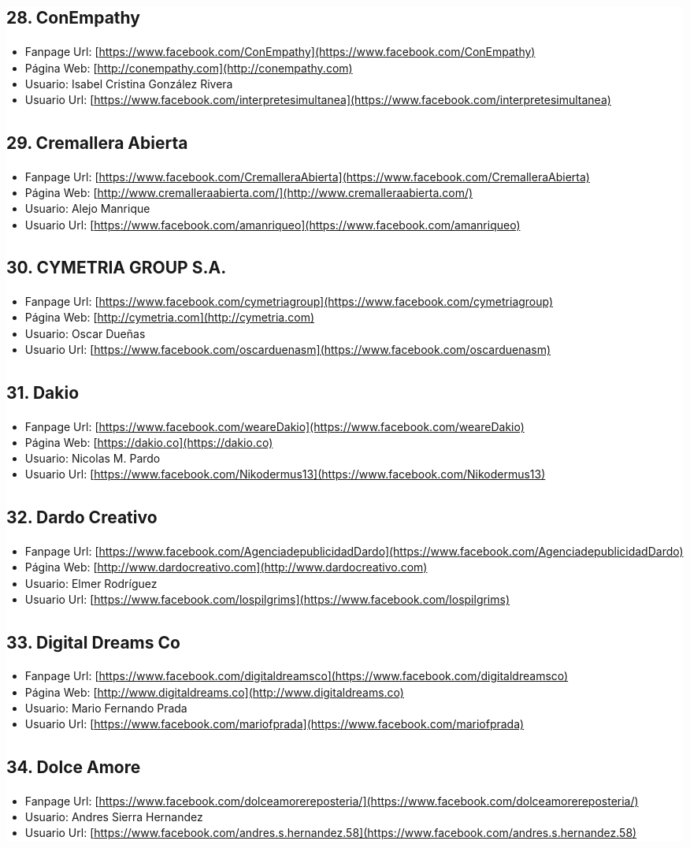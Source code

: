 ## 28. ConEmpathy
- Fanpage Url: [https://www.facebook.com/ConEmpathy](https://www.facebook.com/ConEmpathy)
- Página Web: [http://conempathy.com](http://conempathy.com)
- Usuario: Isabel Cristina González Rivera
- Usuario Url: [https://www.facebook.com/interpretesimultanea](https://www.facebook.com/interpretesimultanea)

## 29. Cremallera Abierta
- Fanpage Url: [https://www.facebook.com/CremalleraAbierta](https://www.facebook.com/CremalleraAbierta)
- Página Web: [http://www.cremalleraabierta.com/](http://www.cremalleraabierta.com/)
- Usuario: Alejo Manrique
- Usuario Url: [https://www.facebook.com/amanriqueo](https://www.facebook.com/amanriqueo)

## 30. CYMETRIA GROUP S.A.
- Fanpage Url: [https://www.facebook.com/cymetriagroup](https://www.facebook.com/cymetriagroup)
- Página Web: [http://cymetria.com](http://cymetria.com)
- Usuario: Oscar Dueñas
- Usuario Url: [https://www.facebook.com/oscarduenasm](https://www.facebook.com/oscarduenasm)

## 31. Dakio
- Fanpage Url: [https://www.facebook.com/weareDakio](https://www.facebook.com/weareDakio)
- Página Web: [https://dakio.co](https://dakio.co)
- Usuario: Nicolas M. Pardo
- Usuario Url: [https://www.facebook.com/Nikodermus13](https://www.facebook.com/Nikodermus13)

## 32. Dardo Creativo
- Fanpage Url: [https://www.facebook.com/AgenciadepublicidadDardo](https://www.facebook.com/AgenciadepublicidadDardo)
- Página Web: [http://www.dardocreativo.com](http://www.dardocreativo.com)
- Usuario: Elmer Rodríguez
- Usuario Url: [https://www.facebook.com/lospilgrims](https://www.facebook.com/lospilgrims)

## 33. Digital Dreams Co
- Fanpage Url: [https://www.facebook.com/digitaldreamsco](https://www.facebook.com/digitaldreamsco)
- Página Web: [http://www.digitaldreams.co](http://www.digitaldreams.co)
- Usuario: Mario Fernando Prada
- Usuario Url: [https://www.facebook.com/mariofprada](https://www.facebook.com/mariofprada)

## 34. Dolce Amore
- Fanpage Url: [https://www.facebook.com/dolceamorereposteria/](https://www.facebook.com/dolceamorereposteria/)
- Usuario: Andres Sierra Hernandez
- Usuario Url: [https://www.facebook.com/andres.s.hernandez.58](https://www.facebook.com/andres.s.hernandez.58)
